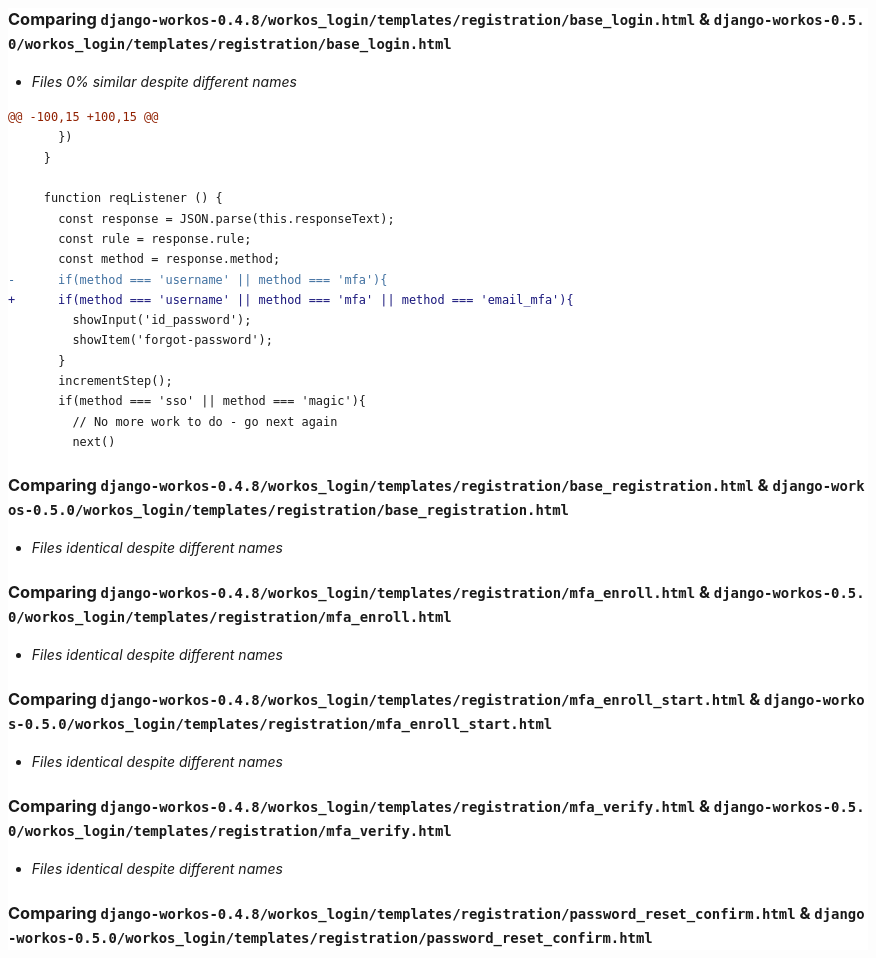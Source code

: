 ### Comparing `django-workos-0.4.8/workos_login/templates/registration/base_login.html` & `django-workos-0.5.0/workos_login/templates/registration/base_login.html`

 * *Files 0% similar despite different names*

```diff
@@ -100,15 +100,15 @@
       })
     }
 
     function reqListener () {
       const response = JSON.parse(this.responseText);
       const rule = response.rule;
       const method = response.method;
-      if(method === 'username' || method === 'mfa'){
+      if(method === 'username' || method === 'mfa' || method === 'email_mfa'){
         showInput('id_password');
         showItem('forgot-password');
       }
       incrementStep();
       if(method === 'sso' || method === 'magic'){
         // No more work to do - go next again
         next()
```

### Comparing `django-workos-0.4.8/workos_login/templates/registration/base_registration.html` & `django-workos-0.5.0/workos_login/templates/registration/base_registration.html`

 * *Files identical despite different names*

### Comparing `django-workos-0.4.8/workos_login/templates/registration/mfa_enroll.html` & `django-workos-0.5.0/workos_login/templates/registration/mfa_enroll.html`

 * *Files identical despite different names*

### Comparing `django-workos-0.4.8/workos_login/templates/registration/mfa_enroll_start.html` & `django-workos-0.5.0/workos_login/templates/registration/mfa_enroll_start.html`

 * *Files identical despite different names*

### Comparing `django-workos-0.4.8/workos_login/templates/registration/mfa_verify.html` & `django-workos-0.5.0/workos_login/templates/registration/mfa_verify.html`

 * *Files identical despite different names*

### Comparing `django-workos-0.4.8/workos_login/templates/registration/password_reset_confirm.html` & `django-workos-0.5.0/workos_login/templates/registration/password_reset_confirm.html`
